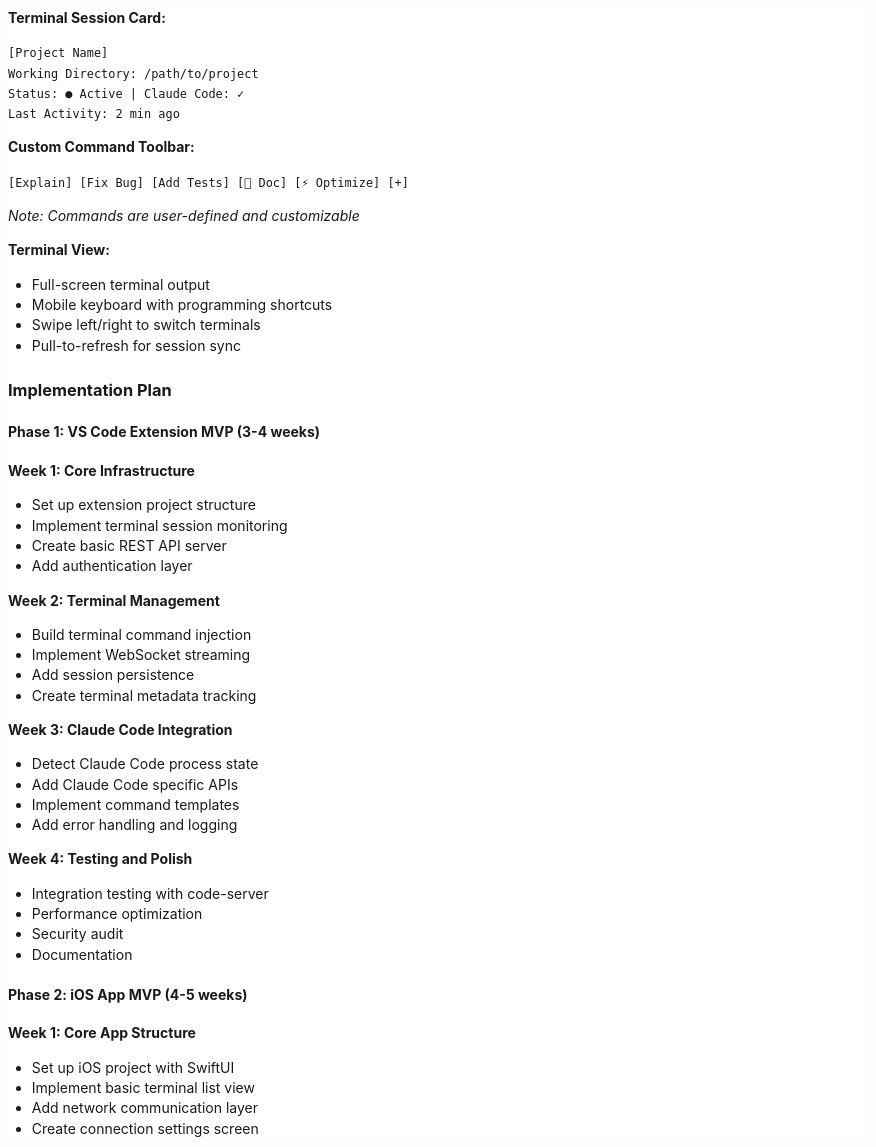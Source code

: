 **Terminal Session Card:**
```
[Project Name]
Working Directory: /path/to/project
Status: ● Active | Claude Code: ✓
Last Activity: 2 min ago
```

**Custom Command Toolbar:**
```
[Explain] [Fix Bug] [Add Tests] [📝 Doc] [⚡ Optimize] [+]
```
*Note: Commands are user-defined and customizable*

**Terminal View:**
- Full-screen terminal output
- Mobile keyboard with programming shortcuts
- Swipe left/right to switch terminals
- Pull-to-refresh for session sync

### Implementation Plan

#### Phase 1: VS Code Extension MVP (3-4 weeks)

**Week 1: Core Infrastructure**
- Set up extension project structure
- Implement terminal session monitoring
- Create basic REST API server
- Add authentication layer

**Week 2: Terminal Management**
- Build terminal command injection
- Implement WebSocket streaming
- Add session persistence
- Create terminal metadata tracking

**Week 3: Claude Code Integration**
- Detect Claude Code process state
- Add Claude Code specific APIs
- Implement command templates
- Add error handling and logging

**Week 4: Testing and Polish**
- Integration testing with code-server
- Performance optimization
- Security audit
- Documentation

#### Phase 2: iOS App MVP (4-5 weeks)

**Week 1: Core App Structure**
- Set up iOS project with SwiftUI
- Implement basic terminal list view
- Add network communication layer
- Create connection settings screen
